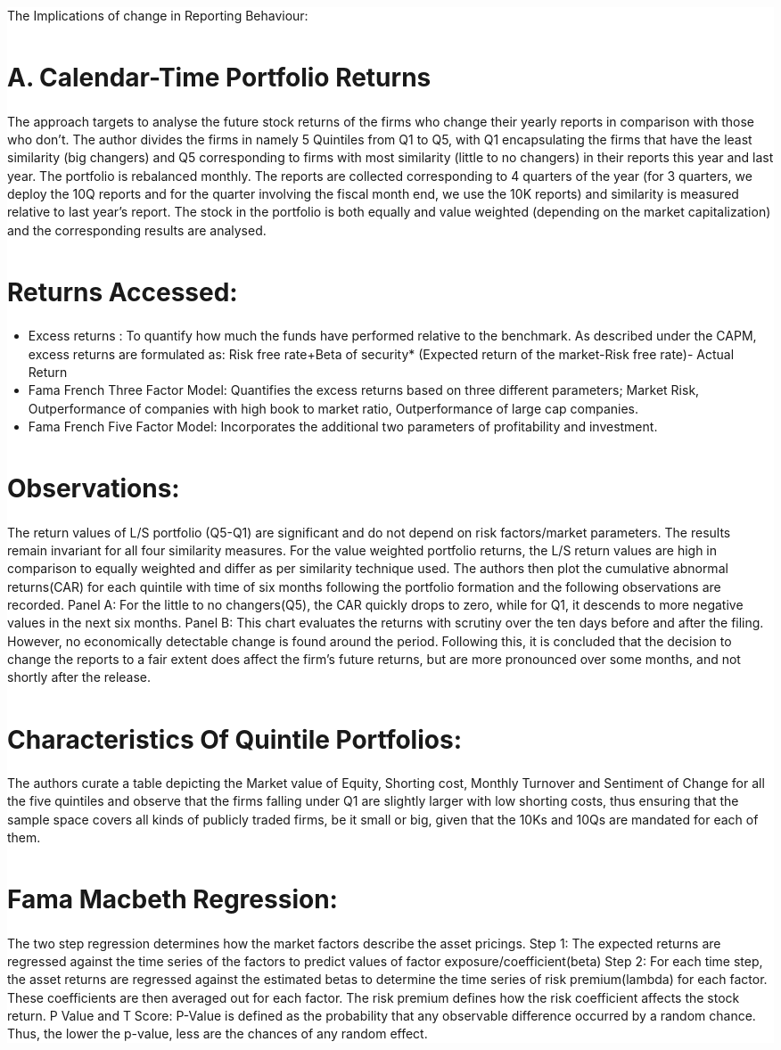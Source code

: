 The Implications of change in Reporting Behaviour:

# A. Calendar-Time Portfolio Returns
The approach targets to analyse the future stock returns of the firms who change their yearly reports in comparison with those who don’t. The author divides the firms in namely 5 Quintiles from Q1 to Q5, with Q1 encapsulating the firms that have the least similarity (big changers) and Q5 corresponding to firms with most similarity (little to no changers) in their reports this year and last year. The portfolio is rebalanced monthly. The reports are collected corresponding to 4 quarters of the year (for 3 quarters, we deploy the 10Q reports and for the quarter involving the fiscal month end, we use the 10K reports) and similarity is measured relative to last year’s report. The stock in the portfolio is both equally and value weighted (depending on the market capitalization) and the corresponding results are analysed.

# Returns Accessed: 
- Excess returns : To quantify how much the funds have performed relative to the benchmark. As described under the CAPM, excess returns are formulated as: 
Risk free rate+Beta of security* (Expected return of the market-Risk free rate)- Actual Return
- Fama French Three Factor Model: Quantifies the excess returns based on three different parameters; Market Risk, Outperformance of companies with high book to market ratio, Outperformance of large cap companies.
- Fama French Five Factor Model: Incorporates the additional two parameters of profitability and investment.

# Observations:
The return values of L/S portfolio (Q5-Q1) are significant and do not depend on risk factors/market parameters. The results remain invariant for all four similarity measures. For the value weighted portfolio returns, the L/S return values are high in comparison to equally weighted and differ as per similarity technique used.
The authors then plot the cumulative abnormal returns(CAR) for each quintile with time of six months following the portfolio formation and the following observations are recorded.
Panel A:
For the little to no changers(Q5), the CAR quickly drops to zero, while for Q1, it descends to more negative values in the next six months.
Panel B:
This chart evaluates the returns with scrutiny over the ten days before and after the filing. However, no economically detectable change is found around the period.
Following this, it is concluded that the decision to change the reports to a fair extent does affect the firm’s future returns, but are more pronounced over some months, and not shortly after the release.

# Characteristics Of Quintile Portfolios:
The authors curate a table depicting the Market value of Equity, Shorting cost, Monthly Turnover and Sentiment of Change for all the five quintiles and observe that the firms falling under Q1 are slightly larger with low shorting costs, thus ensuring that the sample space covers all kinds of publicly traded firms, be it small or big, given that the 10Ks and 10Qs are mandated for each of them.

# Fama Macbeth Regression:
The two step regression determines how the market factors describe the asset pricings.
Step 1: The expected returns are regressed against the time series of the factors to predict values of factor exposure/coefficient(beta)
Step 2: For each time step, the asset returns are regressed against the estimated betas to determine the time series of risk premium(lambda) for each factor.
These coefficients are then averaged out for each factor. The risk premium defines how the risk coefficient affects the stock return.
P Value and T Score: 
P-Value is defined as the probability that any observable difference occurred by a random chance. Thus, the lower the p-value, less are the chances of any random effect.  